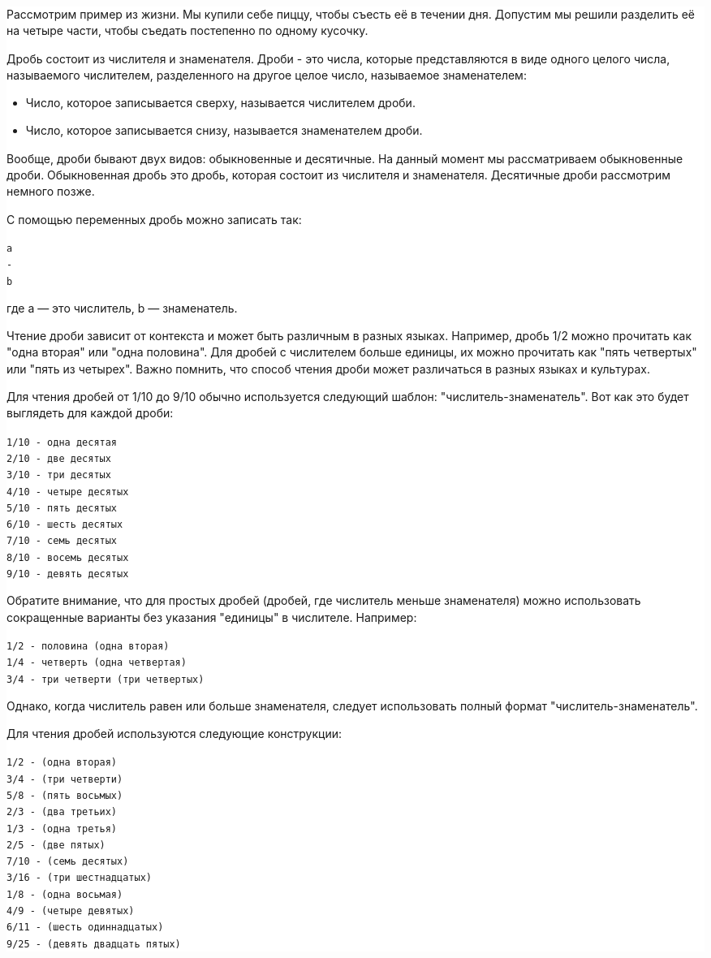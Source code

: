 Рассмотрим пример из жизни. Мы купили себе пиццу, чтобы съесть её в течении дня. Допустим мы решили разделить её на четыре части, чтобы съедать постепенно по одному кусочку.

Дробь состоит из числителя и знаменателя. Дроби - это числа, которые представляются в виде одного целого числа, называемого числителем, разделенного на другое целое число, называемое знаменателем:

- Число, которое записывается сверху, называется числителем дроби.

- Число, которое записывается снизу, называется знаменателем дроби.

Вообще, дроби бывают двух видов: обыкновенные и десятичные. На данный момент мы рассматриваем обыкновенные дроби. Обыкновенная дробь это дробь, которая состоит из числителя и знаменателя. Десятичные дроби рассмотрим немного позже.

С помощью переменных дробь можно записать так:

```
a
-
b
```

где a — это числитель, b — знаменатель.

Чтение дроби зависит от контекста и может быть различным в разных языках. Например, дробь 1/2 можно прочитать как "одна вторая" или "одна половина". Для дробей с числителем больше единицы, их можно прочитать как "пять четвертых" или "пять из четырех". Важно помнить, что способ чтения дроби может различаться в разных языках и культурах.

Для чтения дробей от 1/10 до 9/10 обычно используется следующий шаблон: "числитель-знаменатель". Вот как это будет выглядеть для каждой дроби:

```
1/10 - одна десятая
2/10 - две десятых
3/10 - три десятых
4/10 - четыре десятых
5/10 - пять десятых
6/10 - шесть десятых
7/10 - семь десятых
8/10 - восемь десятых
9/10 - девять десятых
```

Обратите внимание, что для простых дробей (дробей, где числитель меньше знаменателя) можно использовать сокращенные варианты без указания "единицы" в числителе. Например:

```
1/2 - половина (одна вторая)
1/4 - четверть (одна четвертая)
3/4 - три четверти (три четвертых)
```

Однако, когда числитель равен или больше знаменателя, следует использовать полный формат "числитель-знаменатель".

Для чтения дробей используются следующие конструкции:

```
1/2 - (одна вторая)
3/4 - (три четверти)
5/8 - (пять восьмых)
2/3 - (два третьих)
1/3 - (одна третья)
2/5 - (две пятых)
7/10 - (семь десятых)
3/16 - (три шестнадцатых)
1/8 - (одна восьмая)
4/9 - (четыре девятых)
6/11 - (шесть одиннадцатых)
9/25 - (девять двадцать пятых)
```